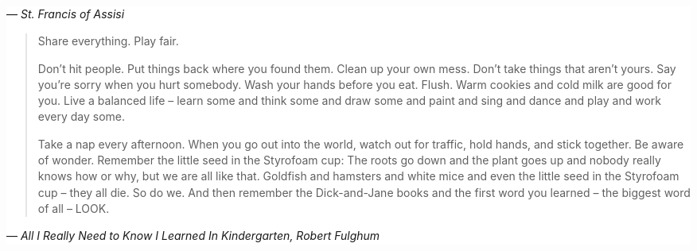 &mdash; *St. Francis of Assisi*

> Share everything.
> Play fair.
>
> Don’t hit people.
> Put things back where you found them.
> Clean up your own mess.
> Don’t take things that aren’t yours.
> Say you’re sorry when you hurt somebody.
> Wash your hands before you eat.
> Flush.
> Warm cookies and cold milk are good for you.
> Live a balanced life – learn some and think
> some and draw some and paint and sing and
> dance and play and work every day some.
>
> Take a nap every afternoon.
> When you go out into the world, watch out
> for traffic, hold hands, and stick together.
> Be aware of wonder.
> Remember the little seed in the Styrofoam cup:
> The roots go down and the plant goes up and
> nobody really knows how or why, but we are
> all like that.
> Goldfish and hamsters and white mice and even
> the little seed in the Styrofoam cup – they all
> die. So do we.
> And then remember the Dick-and-Jane books
> and the first word you learned – the biggest
> word of all – LOOK.

&mdash; *All I Really Need to Know I Learned In Kindergarten, Robert Fulghum*
